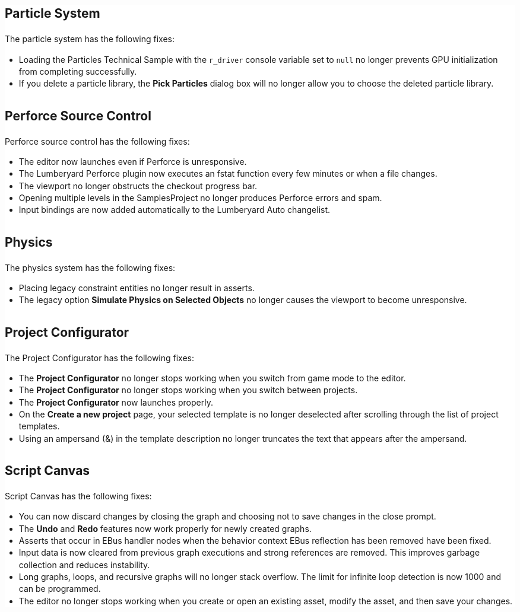 ## Particle System<a name="particle-system-fixes-v1.12"></a>

The particle system has the following fixes:
+ Loading the Particles Technical Sample with the `r_driver` console variable set to `null` no longer prevents GPU initialization from completing successfully.
+ If you delete a particle library, the **Pick Particles** dialog box will no longer allow you to choose the deleted particle library.

## Perforce Source Control<a name="perforce-source-control-fixes-v1.12"></a>

Perforce source control has the following fixes:
+ The editor now launches even if Perforce is unresponsive.
+ The Lumberyard Perforce plugin now executes an fstat function every few minutes or when a file changes.
+ The viewport no longer obstructs the checkout progress bar.
+ Opening multiple levels in the SamplesProject no longer produces Perforce errors and spam.
+ Input bindings are now added automatically to the Lumberyard Auto changelist.

## Physics<a name="physics-fixes-v1.12"></a>

The physics system has the following fixes:
+ Placing legacy constraint entities no longer result in asserts.
+ The legacy option **Simulate Physics on Selected Objects** no longer causes the viewport to become unresponsive.

## Project Configurator<a name="project-configurator-fixes-v1.12"></a>

The Project Configurator has the following fixes:
+ The **Project Configurator** no longer stops working when you switch from game mode to the editor.
+ The **Project Configurator** no longer stops working when you switch between projects.
+ The **Project Configurator** now launches properly.
+ On the **Create a new project** page, your selected template is no longer deselected after scrolling through the list of project templates.
+ Using an ampersand (&) in the template description no longer truncates the text that appears after the ampersand.

## Script Canvas<a name="script-canvas-fixes-v1.12"></a>

Script Canvas has the following fixes:
+ You can now discard changes by closing the graph and choosing not to save changes in the close prompt.
+ The **Undo** and **Redo** features now work properly for newly created graphs.
+ Asserts that occur in EBus handler nodes when the behavior context EBus reflection has been removed have been fixed.
+ Input data is now cleared from previous graph executions and strong references are removed. This improves garbage collection and reduces instability.
+ Long graphs, loops, and recursive graphs will no longer stack overflow. The limit for infinite loop detection is now 1000 and can be programmed.
+ The editor no longer stops working when you create or open an existing asset, modify the asset, and then save your changes.
